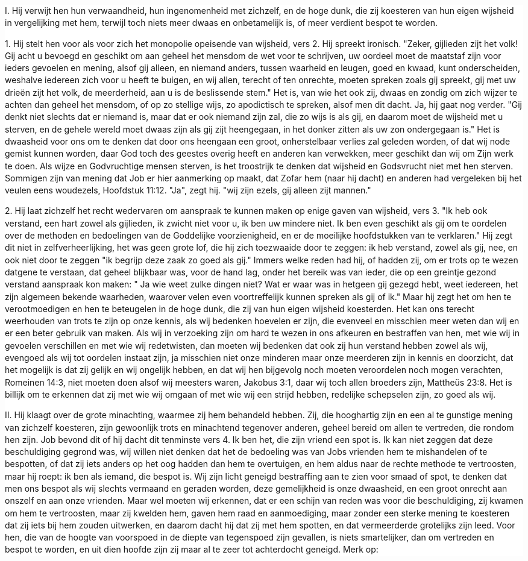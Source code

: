 I. Hij verwijt hen hun verwaandheid, hun ingenomenheid met zichzelf, en de hoge dunk, die zij koesteren van hun eigen wijsheid in vergelijking met hem, terwijl toch niets meer dwaas en onbetamelijk is, of meer verdient bespot te worden.

1\. Hij stelt hen voor als voor zich het monopolie opeisende van wijsheid, vers 2. Hij spreekt ironisch. "Zeker, gijlieden zijt het volk! Gij acht u bevoegd en geschikt om aan geheel het mensdom de wet voor te schrijven, uw oordeel moet de maatstaf zijn voor ieders gevoelen en mening, alsof gij alleen, en niemand anders, tussen waarheid en leugen, goed en kwaad, kunt onderscheiden, weshalve iedereen zich voor u heeft te buigen, en wij allen, terecht of ten onrechte, moeten spreken zoals gij spreekt, gij met uw drieën zijt het volk, de meerderheid, aan u is de beslissende stem." Het is, van wie het ook zij, dwaas en zondig om zich wijzer te achten dan geheel het mensdom, of op zo stellige wijs, zo apodictisch te spreken, alsof men dit dacht. Ja, hij gaat nog verder. "Gij denkt niet slechts dat er niemand is, maar dat er ook niemand zijn zal, die zo wijs is als gij, en daarom moet de wijsheid met u sterven, en de gehele wereld moet dwaas zijn als gij zijt heengegaan, in het donker zitten als uw zon ondergegaan is." 
Het is dwaasheid voor ons om te denken dat door ons heengaan een groot, onherstelbaar verlies zal geleden worden, of dat wij node gemist kunnen worden, daar God toch des geestes overig heeft en anderen kan verwekken, meer geschikt dan wij om Zijn werk te doen. Als wijze en Godvruchtige mensen sterven, is het troostrijk te denken dat wijsheid en Godsvrucht niet met hen sterven. Sommigen zijn van mening dat Job er hier aanmerking op maakt, dat Zofar hem (naar hij dacht) en anderen had vergeleken bij het veulen eens woudezels, Hoofdstuk 11:12. "Ja", zegt hij. "wij zijn ezels, gij alleen zijt mannen." 

2\. Hij laat zichzelf het recht wedervaren om aanspraak te kunnen maken op enige gaven van wijsheid, vers 3. "Ik heb ook verstand, een hart zowel als gijlieden, ik zwicht niet voor u, ik ben uw mindere niet. Ik ben even geschikt als gij om te oordelen over de methoden en bedoelingen van de Goddelijke voorzienigheid, en er de moeilijke hoofdstukken van te verklaren." Hij zegt dit niet in zelfverheerlijking, het was geen grote lof, die hij zich toezwaaide door te zeggen: ik heb verstand, zowel als gij, nee, en ook niet door te zeggen "ik begrijp deze zaak zo goed als gij." Immers welke reden had hij, of hadden zij, om er trots op te wezen datgene te verstaan, dat geheel blijkbaar was, voor de hand lag, onder het bereik was van ieder, die op een greintje gezond verstand aanspraak kon maken: " Ja wie weet zulke dingen niet? Wat er waar was in hetgeen gij gezegd hebt, weet iedereen, het zijn algemeen bekende waarheden, waarover velen even voortreffelijk kunnen spreken als gij of ik." 
Maar hij zegt het om hen te verootmoedigen en hen te beteugelen in de hoge dunk, die zij van hun eigen wijsheid koesterden. Het kan ons terecht weerhouden van trots te zijn op onze kennis, als wij bedenken hoevelen er zijn, die evenveel en misschien meer weten dan wij en er een beter gebruik van maken. Als wij in verzoeking zijn om hard te wezen in ons afkeuren en bestraffen van hen, met wie wij in gevoelen verschillen en met wie wij redetwisten, dan moeten wij bedenken dat ook zij hun verstand hebben zowel als wij, evengoed als wij tot oordelen instaat zijn, ja misschien niet onze minderen maar onze meerderen zijn in kennis en doorzicht, dat het mogelijk is dat zij gelijk en wij ongelijk hebben, en dat wij hen bijgevolg noch moeten veroordelen noch mogen verachten, Romeinen 14:3, niet moeten doen alsof wij meesters waren, Jakobus 3:1, daar wij toch allen broeders zijn, Mattheüs 23:8. Het is billijk om te erkennen dat zij met wie wij omgaan of met wie wij een strijd hebben, redelijke schepselen zijn, zo goed als wij.

II. Hij klaagt over de grote minachting, waarmee zij hem behandeld hebben. Zij, die hooghartig zijn en een al te gunstige mening van zichzelf koesteren, zijn gewoonlijk trots en minachtend tegenover anderen, geheel bereid om allen te vertreden, die rondom hen zijn.
Job bevond dit of hij dacht dit tenminste vers 4. Ik ben het, die zijn vriend een spot is. Ik kan niet zeggen dat deze beschuldiging gegrond was, wij willen niet denken dat het de bedoeling was van Jobs vrienden hem te mishandelen of te bespotten, of dat zij iets anders op het oog hadden dan hem te overtuigen, en hem aldus naar de rechte methode te vertroosten, maar hij roept: ik ben als iemand, die bespot is. Wij zijn licht geneigd bestraffing aan te zien voor smaad of spot, te denken dat men ons bespot als wij slechts vermaand en geraden worden, deze gemelijkheid is onze dwaasheid, en een groot onrecht aan onszelf en aan onze vrienden. Maar wel moeten wij erkennen, dat er een schijn van reden was voor die beschuldiging, zij kwamen om hem te vertroosten, maar zij kwelden hem, gaven hem raad en aanmoediging, maar zonder een sterke mening te koesteren dat zij iets bij hem zouden uitwerken, en daarom dacht hij dat zij met hem spotten, en dat vermeerderde grotelijks zijn leed. Voor hen, die van de hoogte van voorspoed in de diepte van tegenspoed zijn gevallen, is niets smartelijker, dan om vertreden en bespot te worden, en uit dien hoofde zijn zij maar al te zeer tot achterdocht geneigd. Merk op:
